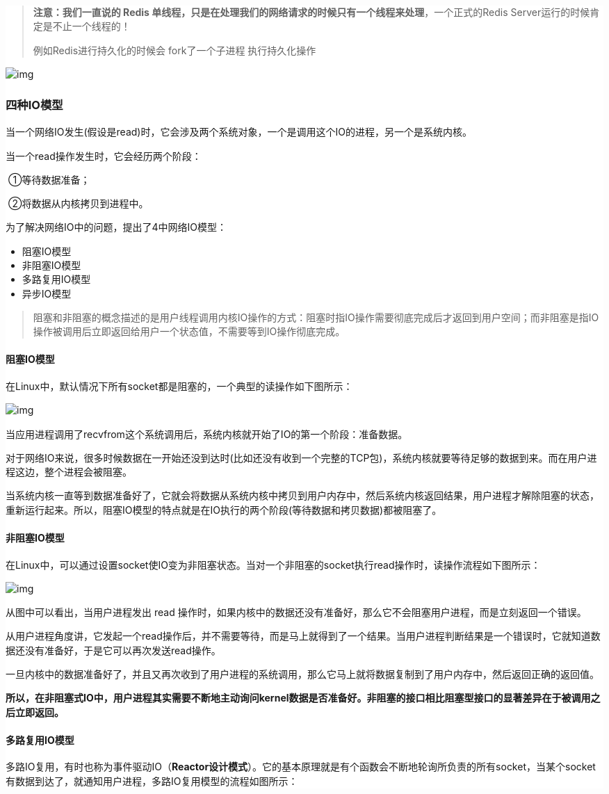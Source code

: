 > **注意：我们一直说的 Redis 单线程，只是在处理我们的网络请求的时候只有一个线程来处理**，一个正式的Redis Server运行的时候肯定是不止一个线程的！
>
> 例如Redis进行持久化的时候会 fork了一个子进程 执行持久化操作

![img](https://cdn.jsdelivr.net/gh/wuwenyishi/shared@image/2022/04/02/2140-ixWcWu.awebp)

### 四种IO模型

当一个网络IO发生(假设是read)时，它会涉及两个系统对象，一个是调用这个IO的进程，另一个是系统内核。




当一个read操作发生时，它会经历两个阶段：

​	①等待数据准备；

​	②将数据从内核拷贝到进程中。

为了解决网络IO中的问题，提出了4中网络IO模型：

- 阻塞IO模型
- 非阻塞IO模型
- 多路复用IO模型
- 异步IO模型

> 阻塞和非阻塞的概念描述的是用户线程调用内核IO操作的方式：阻塞时指IO操作需要彻底完成后才返回到用户空间；而非阻塞是指IO操作被调用后立即返回给用户一个状态值，不需要等到IO操作彻底完成。

#### 阻塞IO模型

在Linux中，默认情况下所有socket都是阻塞的，一个典型的读操作如下图所示：

![img](https://cdn.jsdelivr.net/gh/wuwenyishi/shared@image/2022/04/02/2140-OijEzc.awebp)

当应用进程调用了recvfrom这个系统调用后，系统内核就开始了IO的第一个阶段：准备数据。

对于网络IO来说，很多时候数据在一开始还没到达时(比如还没有收到一个完整的TCP包)，系统内核就要等待足够的数据到来。而在用户进程这边，整个进程会被阻塞。

当系统内核一直等到数据准备好了，它就会将数据从系统内核中拷贝到用户内存中，然后系统内核返回结果，用户进程才解除阻塞的状态，重新运行起来。所以，阻塞IO模型的特点就是在IO执行的两个阶段(等待数据和拷贝数据)都被阻塞了。

#### 非阻塞IO模型

在Linux中，可以通过设置socket使IO变为非阻塞状态。当对一个非阻塞的socket执行read操作时，读操作流程如下图所示：

![img](https://cdn.jsdelivr.net/gh/wuwenyishi/shared@image/2022/04/02/2141-5ARvQ5.awebp)

从图中可以看出，当用户进程发出 read 操作时，如果内核中的数据还没有准备好，那么它不会阻塞用户进程，而是立刻返回一个错误。

从用户进程角度讲，它发起一个read操作后，并不需要等待，而是马上就得到了一个结果。当用户进程判断结果是一个错误时，它就知道数据还没有准备好，于是它可以再次发送read操作。

一旦内核中的数据准备好了，并且又再次收到了用户进程的系统调用，那么它马上就将数据复制到了用户内存中，然后返回正确的返回值。

**所以，在非阻塞式IO中，用户进程其实需要不断地主动询问kernel数据是否准备好。非阻塞的接口相比阻塞型接口的显著差异在于被调用之后立即返回。**

#### 多路复用IO模型

多路IO复用，有时也称为事件驱动IO（**Reactor设计模式**）。它的基本原理就是有个函数会不断地轮询所负责的所有socket，当某个socket有数据到达了，就通知用户进程，多路IO复用模型的流程如图所示：
